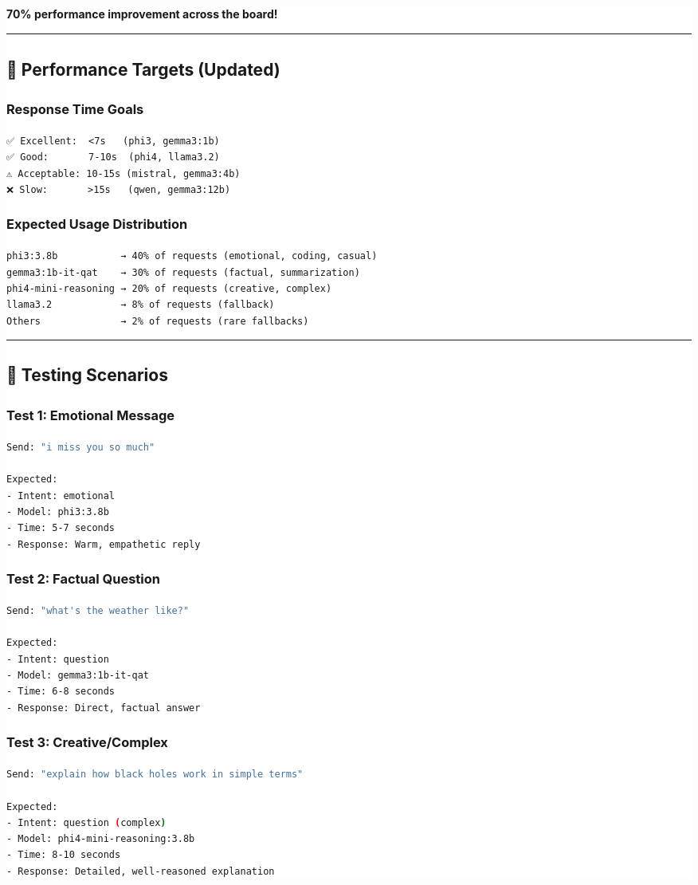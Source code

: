**70% performance improvement across the board!**

---

## 🎯 Performance Targets (Updated)

### Response Time Goals
```
✅ Excellent:  <7s   (phi3, gemma3:1b)
✅ Good:       7-10s  (phi4, llama3.2)
⚠️ Acceptable: 10-15s (mistral, gemma3:4b)
❌ Slow:       >15s   (qwen, gemma3:12b)
```

### Expected Usage Distribution
```
phi3:3.8b           → 40% of requests (emotional, coding, casual)
gemma3:1b-it-qat    → 30% of requests (factual, summarization)
phi4-mini-reasoning → 20% of requests (creative, complex)
llama3.2            → 8% of requests (fallback)
Others              → 2% of requests (rare fallbacks)
```

---

## 🧪 Testing Scenarios

### Test 1: Emotional Message
```bash
Send: "i miss you so much"

Expected:
- Intent: emotional
- Model: phi3:3.8b
- Time: 5-7 seconds
- Response: Warm, empathetic reply
```

### Test 2: Factual Question
```bash
Send: "what's the weather like?"

Expected:
- Intent: question
- Model: gemma3:1b-it-qat
- Time: 6-8 seconds
- Response: Direct, factual answer
```

### Test 3: Creative/Complex
```bash
Send: "explain how black holes work in simple terms"

Expected:
- Intent: question (complex)
- Model: phi4-mini-reasoning:3.8b
- Time: 8-10 seconds
- Response: Detailed, well-reasoned explanation
```
